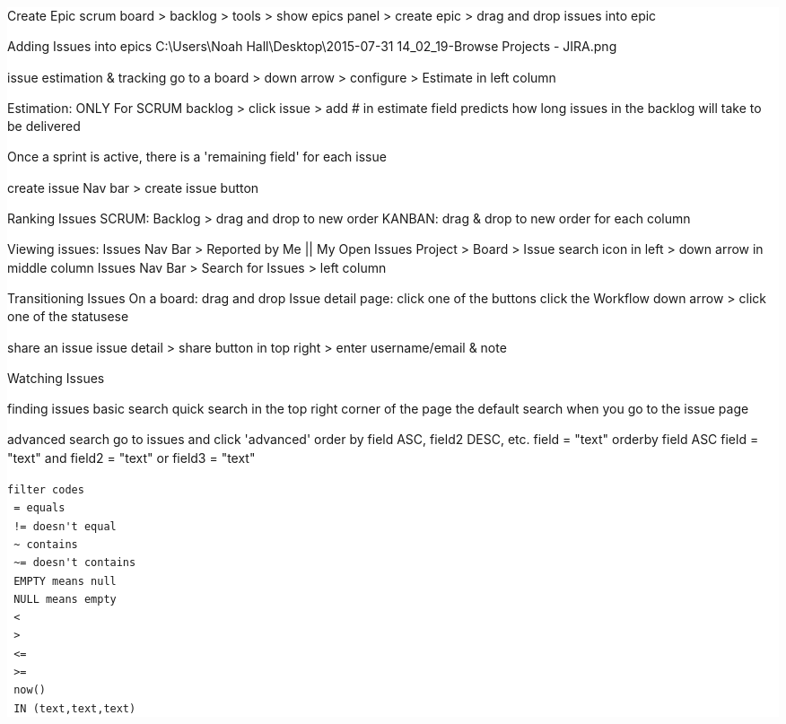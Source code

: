  Create Epic
  scrum board > backlog > tools > show epics panel > create epic > drag and drop issues into epic

 Adding Issues into epics
  C:\Users\Noah Hall\Desktop\2015-07-31 14_02_19-Browse Projects - JIRA.png


 issue estimation & tracking
  go to a board > down arrow > configure > Estimate in left column

 Estimation: ONLY For SCRUM
  backlog > click issue > add # in estimate field
  predicts how long issues in the backlog will take to be delivered

  Once a sprint is active, there is a 'remaining field' for each issue

 create issue
  Nav bar > create issue button

 Ranking Issues
  SCRUM: Backlog > drag and drop to new order
  KANBAN: drag & drop to new order for each column

 Viewing issues:
  Issues Nav Bar > Reported by Me || My Open Issues
  Project > Board > Issue search icon in left > down arrow in middle column
  Issues Nav Bar > Search for Issues > left column

 Transitioning Issues
  On a board: drag and drop
  Issue detail page:
   click one of the buttons
   click the Workflow down arrow > click one of the statusese

 share an issue
  issue detail > share button in top right > enter username/email & note

 Watching Issues

 finding issues
  basic search
   quick search in the top right corner of the page
   the default search when you go to the issue page

  advanced search
   go to issues and click 'advanced'
    order by field ASC, field2 DESC, etc.
    field = "text" orderby field ASC
    field = "text" and field2 = "text" or field3 = "text"

    filter codes
     = equals
     != doesn't equal
     ~ contains
     ~= doesn't contains
     EMPTY means null
     NULL means empty
     <
     >
     <=
     >=
     now()
     IN (text,text,text)
